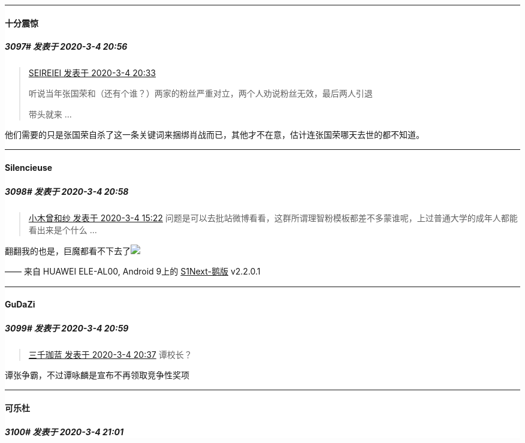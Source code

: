 *****

####  十分震惊  
##### 3097#       发表于 2020-3-4 20:56



<blockquote><a href="httphttps://bbs.saraba1st.com/2b/forum.php?mod=redirect&amp;goto=findpost&amp;pid=46617471&amp;ptid=1916310" target="_blank">SEIREIEI 发表于 2020-3-4 20:33</a>

听说当年张国荣和（还有个谁？）两家的粉丝严重对立，两个人劝说粉丝无效，最后两人引退

带头就来 ...</blockquote>
他们需要的只是张国荣自杀了这一条关键词来捆绑肖战而已，其他才不在意，估计连张国荣哪天去世的都不知道。







*****

####  Silencieuse  
##### 3098#       发表于 2020-3-4 20:58



<blockquote><a href="httphttps://bbs.saraba1st.com/2b/forum.php?mod=redirect&amp;goto=findpost&amp;pid=46613877&amp;ptid=1916310" target="_blank">小木曾和纱 发表于 2020-3-4 15:22</a>
问题是可以去批站微博看看，这群所谓理智粉模板都差不多蒙谁呢，上过普通大学的成年人都能看出来是个什么 ...</blockquote>
翻翻我的也是，巨魔都看不下去了<img src="https://static.saraba1st.com/image/smiley/face2017/037.png" referrerpolicy="no-referrer">

—— 来自 HUAWEI ELE-AL00, Android 9上的 [S1Next-鹅版](https://github.com/ykrank/S1-Next/releases) v2.2.0.1







*****

####  GuDaZi  
##### 3099#       发表于 2020-3-4 20:59



<blockquote><a href="httphttps://bbs.saraba1st.com/2b/forum.php?mod=redirect&amp;goto=findpost&amp;pid=46617512&amp;ptid=1916310" target="_blank">三千珈蓝 发表于 2020-3-4 20:37</a>
谭校长？</blockquote>
谭张争霸，不过谭咏麟是宣布不再领取竞争性奖项







*****

####  可乐杜  
##### 3100#       发表于 2020-3-4 21:01
